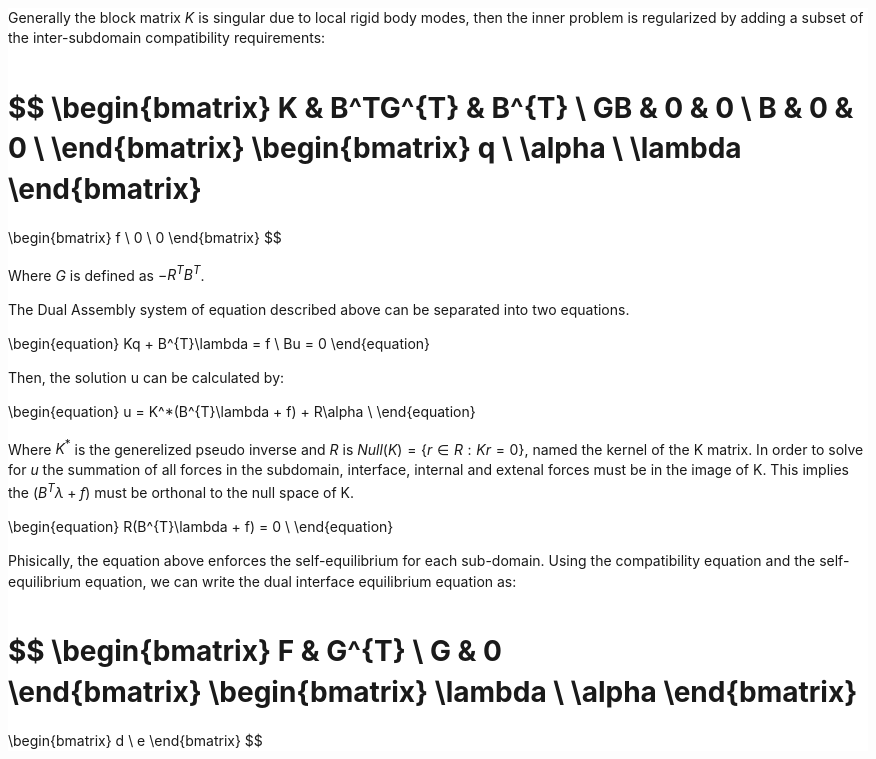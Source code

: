 Generally the block matrix $K$ is singular due to local rigid body modes, then the inner problem is regularized by 
adding a subset of the inter-subdomain compatibility requirements:


$$
\begin{bmatrix} K & B^TG^{T} & B^{T} \\
                GB & 0 & 0   \\
                B & 0 & 0   \\
\end{bmatrix}
\begin{bmatrix} q \\ 
\alpha \\
\lambda \end{bmatrix}
=
\begin{bmatrix} f \\ 
0 \\
0 \end{bmatrix}
$$

Where $G$ is defined as $-R^TB^T$.

The Dual Assembly system of equation described above can be separated into two equations.

\begin{equation}
Kq + B^{T}\lambda  = f \\
Bu = 0 
\end{equation}

Then, the solution u can be calculated by:

\begin{equation}
u =  K^*(B^{T}\lambda  + f) +  R\alpha \\
\end{equation}

Where $K^*$ is the generelized pseudo inverse and $R$ is $Null(K) = \{r \in R: Kr=0\}$, named the kernel of the K matrix.
In order to solve for $u$ the summation of all forces in the subdomain, interface, internal and extenal forces must be 
in the image of K. This implies the $(B^{T}\lambda  + f)$ must be orthonal to the null space of K.

\begin{equation}
R(B^{T}\lambda  + f) = 0 \\
\end{equation}

Phisically, the equation above enforces the self-equilibrium for each sub-domain. Using the compatibility equation and 
the self-equilibrium equation, we can write the dual interface equilibrium equation as:


$$
\begin{bmatrix} F & G^{T} \\
                 G & 0  
\end{bmatrix}
\begin{bmatrix} \lambda  \\ 
\alpha
\end{bmatrix}
=
\begin{bmatrix} d \\ 
e \end{bmatrix}
$$
